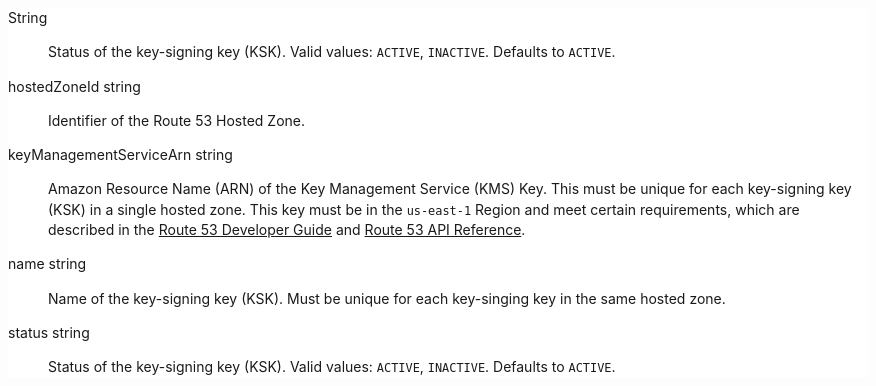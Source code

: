 </span>
        <span class="property-indicator"></span>
        <span class="property-type">String</span>
    </dt>
    <dd><p>Status of the key-signing key (KSK). Valid values: <code>ACTIVE</code>, <code>INACTIVE</code>. Defaults to <code>ACTIVE</code>.</p>
</dd></dl>
</pulumi-choosable>
</div>

<div>
<pulumi-choosable type="language" values="javascript,typescript">
<dl class="resources-properties"><dt class="property-required"
            title="Required">
        <span id="hostedzoneid_nodejs">
<a data-swiftype-name="resource-property" data-swiftype-type="text" href="#hostedzoneid_nodejs" style="color: inherit; text-decoration: inherit;">hosted<wbr>Zone<wbr>Id</a>
</span>
        <span class="property-indicator"></span>
        <span class="property-type">string</span>
    </dt>
    <dd><p>Identifier of the Route 53 Hosted Zone.</p>
</dd><dt class="property-required"
            title="Required">
        <span id="keymanagementservicearn_nodejs">
<a data-swiftype-name="resource-property" data-swiftype-type="text" href="#keymanagementservicearn_nodejs" style="color: inherit; text-decoration: inherit;">key<wbr>Management<wbr>Service<wbr>Arn</a>
</span>
        <span class="property-indicator"></span>
        <span class="property-type">string</span>
    </dt>
    <dd><p>Amazon Resource Name (ARN) of the Key Management Service (KMS) Key. This must be unique for each key-signing key (KSK) in a single hosted zone. This key must be in the <code>us-east-1</code> Region and meet certain requirements, which are described in the <a href="https://docs.aws.amazon.com/Route53/latest/DeveloperGuide/dns-configuring-dnssec-cmk-requirements.html">Route 53 Developer Guide</a> and <a href="https://docs.aws.amazon.com/Route53/latest/APIReference/API_CreateKeySigningKey.html">Route 53 API Reference</a>.</p>
</dd><dt class="property-optional"
            title="Optional">
        <span id="name_nodejs">
<a data-swiftype-name="resource-property" data-swiftype-type="text" href="#name_nodejs" style="color: inherit; text-decoration: inherit;">name</a>
</span>
        <span class="property-indicator"></span>
        <span class="property-type">string</span>
    </dt>
    <dd><p>Name of the key-signing key (KSK). Must be unique for each key-singing key in the same hosted zone.</p>
</dd><dt class="property-optional"
            title="Optional">
        <span id="status_nodejs">
<a data-swiftype-name="resource-property" data-swiftype-type="text" href="#status_nodejs" style="color: inherit; text-decoration: inherit;">status</a>
</span>
        <span class="property-indicator"></span>
        <span class="property-type">string</span>
    </dt>
    <dd><p>Status of the key-signing key (KSK). Valid values: <code>ACTIVE</code>, <code>INACTIVE</code>. Defaults to <code>ACTIVE</code>.</p>
</dd></dl>
</pulumi-choosable>
</div>
